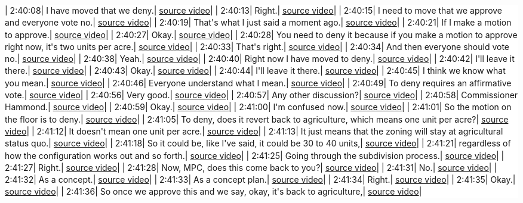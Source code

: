 | 2:40:08| I have moved that we deny.| [source video](https://archive.org/details/CoCom130624ed?start=9608)|
| 2:40:13| Right.| [source video](https://archive.org/details/CoCom130624ed?start=9613)|
| 2:40:15| I need to move that we approve and everyone vote no.| [source video](https://archive.org/details/CoCom130624ed?start=9615)|
| 2:40:19| That's what I just said a moment ago.| [source video](https://archive.org/details/CoCom130624ed?start=9619)|
| 2:40:21| If I make a motion to approve.| [source video](https://archive.org/details/CoCom130624ed?start=9621)|
| 2:40:27| Okay.| [source video](https://archive.org/details/CoCom130624ed?start=9627)|
| 2:40:28| You need to deny it because if you make a motion to approve right now, it's two units per acre.| [source video](https://archive.org/details/CoCom130624ed?start=9628)|
| 2:40:33| That's right.| [source video](https://archive.org/details/CoCom130624ed?start=9633)|
| 2:40:34| And then everyone should vote no.| [source video](https://archive.org/details/CoCom130624ed?start=9634)|
| 2:40:38| Yeah.| [source video](https://archive.org/details/CoCom130624ed?start=9638)|
| 2:40:40| Right now I have moved to deny.| [source video](https://archive.org/details/CoCom130624ed?start=9640)|
| 2:40:42| I'll leave it there.| [source video](https://archive.org/details/CoCom130624ed?start=9642)|
| 2:40:43| Okay.| [source video](https://archive.org/details/CoCom130624ed?start=9643)|
| 2:40:44| I'll leave it there.| [source video](https://archive.org/details/CoCom130624ed?start=9644)|
| 2:40:45| I think we know what you mean.| [source video](https://archive.org/details/CoCom130624ed?start=9645)|
| 2:40:46| Everyone understand what I mean.| [source video](https://archive.org/details/CoCom130624ed?start=9646)|
| 2:40:49| To deny requires an affirmative vote.| [source video](https://archive.org/details/CoCom130624ed?start=9649)|
| 2:40:56| Very good.| [source video](https://archive.org/details/CoCom130624ed?start=9656)|
| 2:40:57| Any other discussion?| [source video](https://archive.org/details/CoCom130624ed?start=9657)|
| 2:40:58| Commissioner Hammond.| [source video](https://archive.org/details/CoCom130624ed?start=9658)|
| 2:40:59| Okay.| [source video](https://archive.org/details/CoCom130624ed?start=9659)|
| 2:41:00| I'm confused now.| [source video](https://archive.org/details/CoCom130624ed?start=9660)|
| 2:41:01| So the motion on the floor is to deny.| [source video](https://archive.org/details/CoCom130624ed?start=9661)|
| 2:41:05| To deny, does it revert back to agriculture, which means one unit per acre?| [source video](https://archive.org/details/CoCom130624ed?start=9665)|
| 2:41:12| It doesn't mean one unit per acre.| [source video](https://archive.org/details/CoCom130624ed?start=9672)|
| 2:41:13| It just means that the zoning will stay at agricultural status quo.| [source video](https://archive.org/details/CoCom130624ed?start=9673)|
| 2:41:18| So it could be, like I've said, it could be 30 to 40 units,| [source video](https://archive.org/details/CoCom130624ed?start=9678)|
| 2:41:21| regardless of how the configuration works out and so forth.| [source video](https://archive.org/details/CoCom130624ed?start=9681)|
| 2:41:25| Going through the subdivision process.| [source video](https://archive.org/details/CoCom130624ed?start=9685)|
| 2:41:27| Right.| [source video](https://archive.org/details/CoCom130624ed?start=9687)|
| 2:41:28| Now, MPC, does this come back to you?| [source video](https://archive.org/details/CoCom130624ed?start=9688)|
| 2:41:31| No.| [source video](https://archive.org/details/CoCom130624ed?start=9691)|
| 2:41:32| As a concept.| [source video](https://archive.org/details/CoCom130624ed?start=9692)|
| 2:41:33| As a concept plan.| [source video](https://archive.org/details/CoCom130624ed?start=9693)|
| 2:41:34| Right.| [source video](https://archive.org/details/CoCom130624ed?start=9694)|
| 2:41:35| Okay.| [source video](https://archive.org/details/CoCom130624ed?start=9695)|
| 2:41:36| So once we approve this and we say, okay, it's back to agriculture,| [source video](https://archive.org/details/CoCom130624ed?start=9696)|